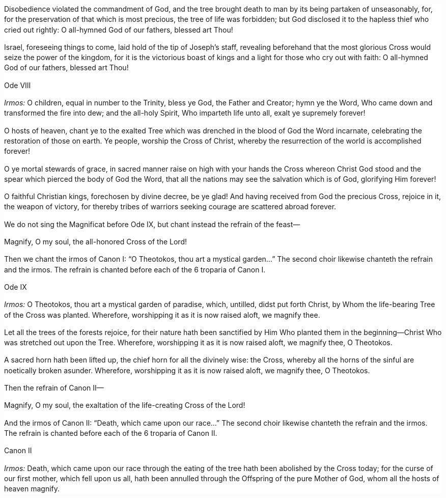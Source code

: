 Disobedience violated the commandment of God, and the tree brought death to man by its being partaken of unseasonably, for, for the preservation of that which is most precious, the tree of life was forbidden; but God disclosed it to the hapless thief who cried out rightly: O all-hymned God of our fathers, blessed art Thou!

Israel, foreseeing things to come, laid hold of the tip of Joseph’s staff, revealing beforehand that the most glorious Cross would seize the power of the kingdom, for it is the victorious boast of kings and a light for those who cry out with faith: O all-hymned God of our fathers, blessed art Thou!

Ode VIII

*Irmos:* O children, equal in number to the Trinity, bless ye God, the Father and Creator; hymn ye the Word, Who came down and transformed the fire into dew; and the all-holy Spirit, Who imparteth life unto all, exalt ye supremely forever!

O hosts of heaven, chant ye to the exalted Tree which was drenched in the blood of God the Word incarnate, celebrating the restoration of those on earth. Ye people, worship the Cross of Christ, whereby the resurrection of the world is accomplished forever!

O ye mortal stewards of grace, in sacred manner raise on high with your hands the Cross whereon Christ God stood and the spear which pierced the body of God the Word, that all the nations may see the salvation which is of God, glorifying Him forever!

O faithful Christian kings, forechosen by divine decree, be ye glad! And having received from God the precious Cross, rejoice in it, the weapon of victory, for thereby tribes of warriors seeking courage are scattered abroad forever.

We do not sing the Magnificat before Ode IX, but chant instead the refrain of the feast—

Magnify, O my soul, the all-honored Cross of the Lord!

Then we chant the irmos of Canon I: “O Theotokos, thou art a mystical garden…” The second choir likewise chanteth the refrain and the irmos. The refrain is chanted before each of the 6 troparia of Canon I.

Ode IX

*Irmos:* O Theotokos, thou art a mystical garden of paradise, which, untilled, didst put forth Christ, by Whom the life-bearing Tree of the Cross was planted. Wherefore, worshipping it as it is now raised aloft, we magnify thee.

Let all the trees of the forests rejoice, for their nature hath been sanctified by Him Who planted them in the beginning—Christ Who was stretched out upon the Tree. Wherefore, worshipping it as it is now raised aloft, we magnify thee, O Theotokos.

A sacred horn hath been lifted up, the chief horn for all the divinely wise: the Cross, whereby all the horns of the sinful are noetically broken asunder. Wherefore, worshipping it as it is now raised aloft, we magnify thee, O Theotokos.

Then the refrain of Canon II—

Magnify, O my soul, the exaltation of the life-creating Cross of the Lord!

And the irmos of Canon II: “Death, which came upon our race…” The second choir likewise chanteth the refrain and the irmos. The refrain is chanted before each of the 6 troparia of Canon II.

Canon II

*Irmos:* Death, which came upon our race through the eating of the tree hath been abolished by the Cross today; for the curse of our first mother, which fell upon us all, hath been annulled through the Offspring of the pure Mother of God, whom all the hosts of heaven magnify.
